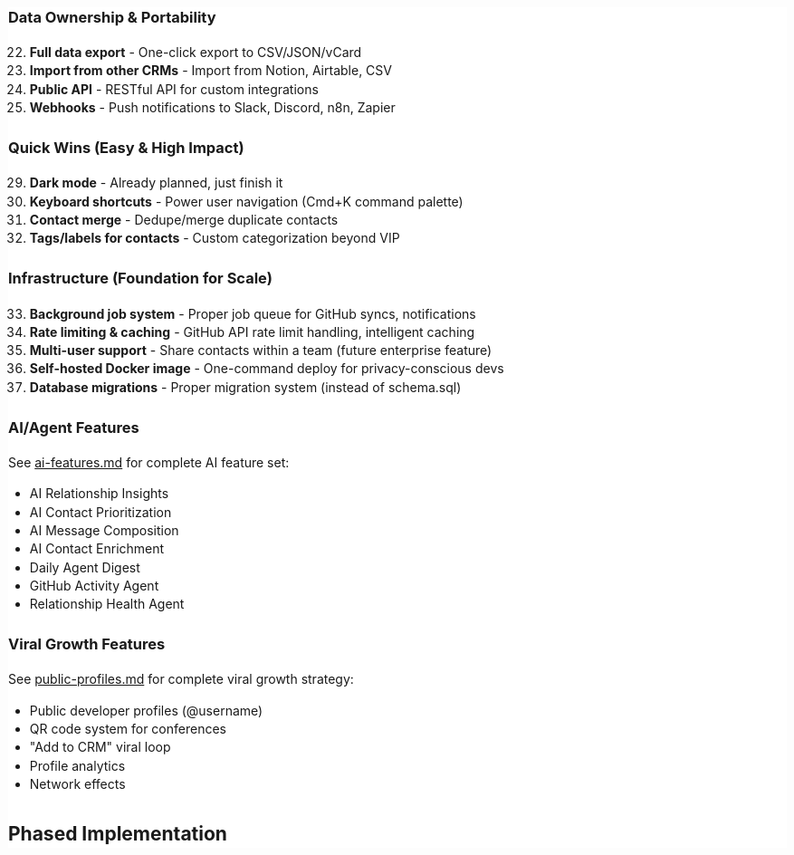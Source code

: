 ### Data Ownership & Portability

22. **Full data export** - One-click export to CSV/JSON/vCard
23. **Import from other CRMs** - Import from Notion, Airtable, CSV
24. **Public API** - RESTful API for custom integrations
25. **Webhooks** - Push notifications to Slack, Discord, n8n, Zapier

### Quick Wins (Easy & High Impact)

29. **Dark mode** - Already planned, just finish it
30. **Keyboard shortcuts** - Power user navigation (Cmd+K command
    palette)
31. **Contact merge** - Dedupe/merge duplicate contacts
32. **Tags/labels for contacts** - Custom categorization beyond VIP

### Infrastructure (Foundation for Scale)

33. **Background job system** - Proper job queue for GitHub syncs,
    notifications
34. **Rate limiting & caching** - GitHub API rate limit handling,
    intelligent caching
35. **Multi-user support** - Share contacts within a team (future
    enterprise feature)
36. **Self-hosted Docker image** - One-command deploy for
    privacy-conscious devs
37. **Database migrations** - Proper migration system (instead of
    schema.sql)

### AI/Agent Features

See [ai-features.md](./ai-features.md) for complete AI feature set:

- AI Relationship Insights
- AI Contact Prioritization
- AI Message Composition
- AI Contact Enrichment
- Daily Agent Digest
- GitHub Activity Agent
- Relationship Health Agent

### Viral Growth Features

See [public-profiles.md](./public-profiles.md) for complete viral
growth strategy:

- Public developer profiles (@username)
- QR code system for conferences
- "Add to CRM" viral loop
- Profile analytics
- Network effects

## Phased Implementation
